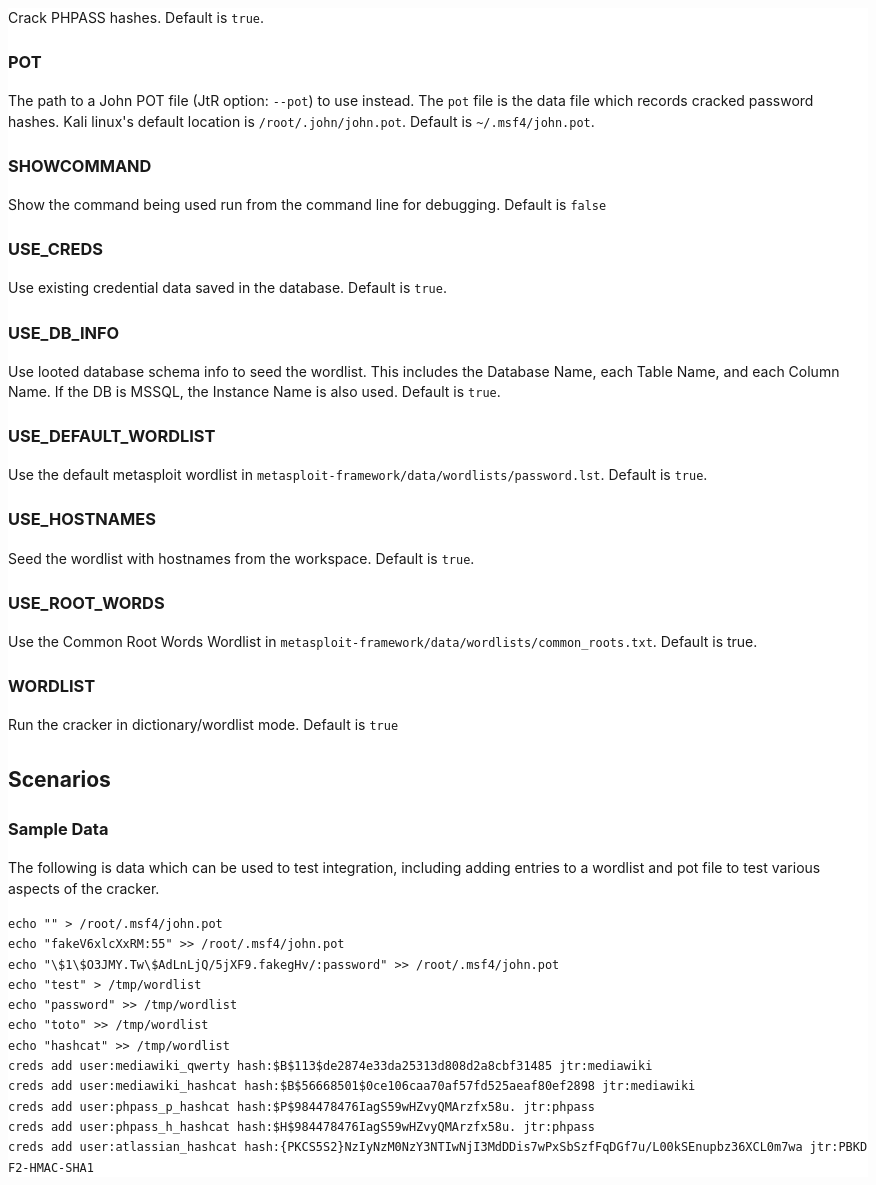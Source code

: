 Crack PHPASS hashes. Default is `true`.

### POT

The path to a John POT file (JtR option: `--pot`) to use instead.  The `pot` file is the data file which
records cracked password hashes.  Kali linux's default location is `/root/.john/john.pot`.
Default is `~/.msf4/john.pot`.

### SHOWCOMMAND

Show the command being used run from the command line for debugging.  Default is `false`

### USE_CREDS

Use existing credential data saved in the database.  Default is `true`.

### USE_DB_INFO

Use looted database schema info to seed the wordlist.  This includes the Database Name, each Table Name,
and each Column Name.  If the DB is MSSQL, the Instance Name is also used.  Default is `true`.

### USE_DEFAULT_WORDLIST

Use the default metasploit wordlist in `metasploit-framework/data/wordlists/password.lst`.  Default is
`true`.

### USE_HOSTNAMES

Seed the wordlist with hostnames from the workspace.  Default is `true`.

### USE_ROOT_WORDS

Use the Common Root Words Wordlist in `metasploit-framework/data/wordlists/common_roots.txt`.  Default
is true.

### WORDLIST

Run the cracker in dictionary/wordlist mode.  Default is `true`

## Scenarios

### Sample Data

The following is data which can be used to test integration, including adding entries
to a wordlist and pot file to test various aspects of the cracker.

```
echo "" > /root/.msf4/john.pot
echo "fakeV6xlcXxRM:55" >> /root/.msf4/john.pot
echo "\$1\$O3JMY.Tw\$AdLnLjQ/5jXF9.fakegHv/:password" >> /root/.msf4/john.pot
echo "test" > /tmp/wordlist
echo "password" >> /tmp/wordlist
echo "toto" >> /tmp/wordlist
echo "hashcat" >> /tmp/wordlist
creds add user:mediawiki_qwerty hash:$B$113$de2874e33da25313d808d2a8cbf31485 jtr:mediawiki
creds add user:mediawiki_hashcat hash:$B$56668501$0ce106caa70af57fd525aeaf80ef2898 jtr:mediawiki
creds add user:phpass_p_hashcat hash:$P$984478476IagS59wHZvyQMArzfx58u. jtr:phpass
creds add user:phpass_h_hashcat hash:$H$984478476IagS59wHZvyQMArzfx58u. jtr:phpass
creds add user:atlassian_hashcat hash:{PKCS5S2}NzIyNzM0NzY3NTIwNjI3MdDDis7wPxSbSzfFqDGf7u/L00kSEnupbz36XCL0m7wa jtr:PBKDF2-HMAC-SHA1
```